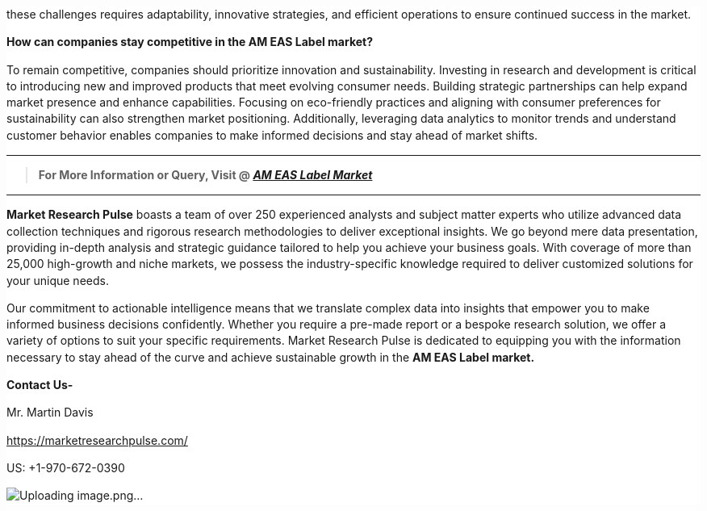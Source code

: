 these challenges requires adaptability, innovative strategies, and efficient operations to ensure continued success in the market.</p><p><strong>How can companies stay competitive in the AM EAS Label market?</strong></p><p>To remain competitive, companies should prioritize innovation and sustainability. Investing in research and development is critical to introducing new and improved products that meet evolving consumer needs. Building strategic partnerships can help expand market presence and enhance capabilities. Focusing on eco-friendly practices and aligning with consumer preferences for sustainability can also strengthen market positioning. Additionally, leveraging data analytics to monitor trends and understand customer behavior enables companies to make informed decisions and stay ahead of market shifts.</p><hr /><blockquote><p><strong>For More Information or Query, Visit @&nbsp;<em><a href="https://marketresearchpulse.com/report/80650/am-eas-label-market?utm_source=Linkedin&utm_medium=0112">AM EAS Label Market</a></em></strong></p></blockquote><hr /><p><strong>Market Research Pulse</strong> boasts a team of over 250 experienced analysts and subject matter experts who utilize advanced data collection techniques and rigorous research methodologies to deliver exceptional insights. We go beyond mere data presentation, providing in-depth analysis and strategic guidance tailored to help you achieve your business goals. With coverage of more than 25,000 high-growth and niche markets, we possess the industry-specific knowledge required to deliver customized solutions for your unique needs.</p><p>Our commitment to actionable intelligence means that we translate complex data into insights that empower you to make informed business decisions confidently. Whether you require a pre-made report or a bespoke research solution, we offer a variety of options to suit your specific requirements. Market Research Pulse is dedicated to equipping you with the information necessary to stay ahead of the curve and achieve sustainable growth in the <strong>AM EAS Label market.</strong></p><p><strong>Contact Us-</strong></p><p>Mr. Martin Davis</p><p>https://marketresearchpulse.com/</p><p>US: +1-970-672-0390</p>
![Uploading image.png…]()
